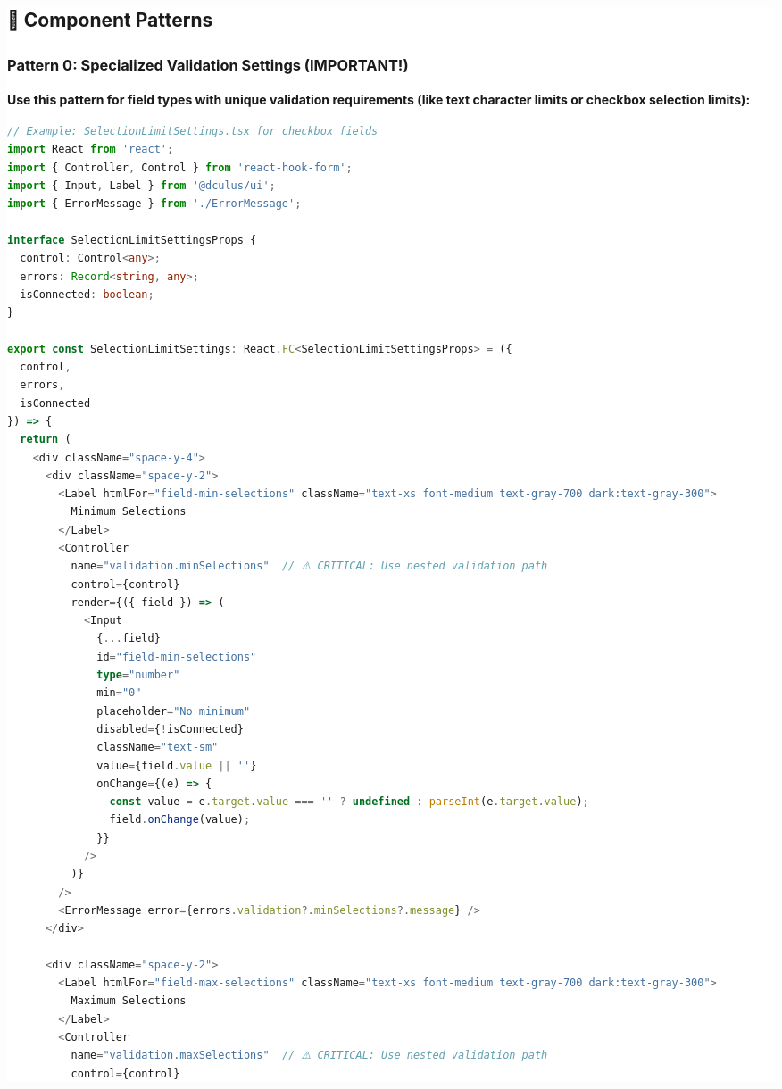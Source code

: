 ## 🔧 Component Patterns

### Pattern 0: Specialized Validation Settings (IMPORTANT!)

**Use this pattern for field types with unique validation requirements (like text character limits or checkbox selection limits):**

```typescript
// Example: SelectionLimitSettings.tsx for checkbox fields
import React from 'react';
import { Controller, Control } from 'react-hook-form';
import { Input, Label } from '@dculus/ui';
import { ErrorMessage } from './ErrorMessage';

interface SelectionLimitSettingsProps {
  control: Control<any>;
  errors: Record<string, any>;
  isConnected: boolean;
}

export const SelectionLimitSettings: React.FC<SelectionLimitSettingsProps> = ({
  control,
  errors,
  isConnected
}) => {
  return (
    <div className="space-y-4">
      <div className="space-y-2">
        <Label htmlFor="field-min-selections" className="text-xs font-medium text-gray-700 dark:text-gray-300">
          Minimum Selections
        </Label>
        <Controller
          name="validation.minSelections"  // ⚠️ CRITICAL: Use nested validation path
          control={control}
          render={({ field }) => (
            <Input
              {...field}
              id="field-min-selections"
              type="number"
              min="0"
              placeholder="No minimum"
              disabled={!isConnected}
              className="text-sm"
              value={field.value || ''}
              onChange={(e) => {
                const value = e.target.value === '' ? undefined : parseInt(e.target.value);
                field.onChange(value);
              }}
            />
          )}
        />
        <ErrorMessage error={errors.validation?.minSelections?.message} />
      </div>

      <div className="space-y-2">
        <Label htmlFor="field-max-selections" className="text-xs font-medium text-gray-700 dark:text-gray-300">
          Maximum Selections
        </Label>
        <Controller
          name="validation.maxSelections"  // ⚠️ CRITICAL: Use nested validation path
          control={control}
```